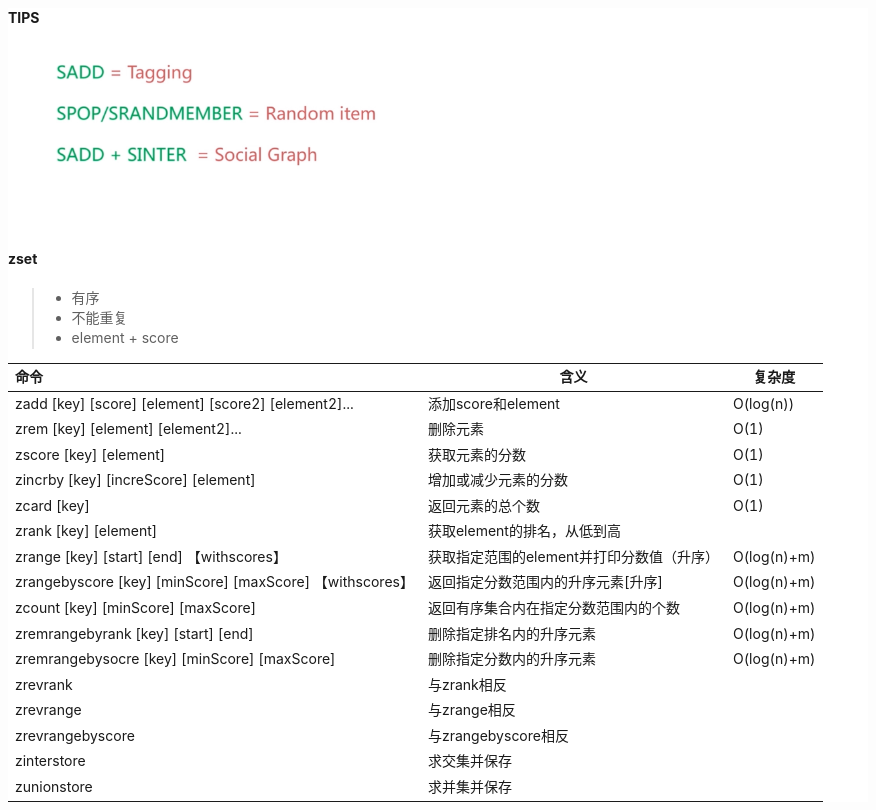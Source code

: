 **TIPS**

<img src="images/Redis/image-20200406234555130.png" alt="image-20200406234555130" style="zoom:67%;" />

#### zset

> * 有序
> * 不能重复
> * element + score

| 命令                                                     | 含义                       | 复杂度         |
|:------------------------------------------------------ | ------------------------ | ----------- |
| zadd [key] [score] [element] [score2] [element2]...    | 添加score和element          | O(log(n))   |
| zrem [key] [element] [element2]...                     | 删除元素                     | O(1)        |
| zscore [key] [element]                                 | 获取元素的分数                  | O(1)        |
| zincrby [key] [increScore] [element]                   | 增加或减少元素的分数               | O(1)        |
| zcard [key]                                            | 返回元素的总个数                 | O(1)        |
| zrank [key] [element]                                  | 获取element的排名，从低到高        |             |
| zrange [key] [start] [end] 【withscores】                | 获取指定范围的element并打印分数值（升序） | O(log(n)+m) |
| zrangebyscore [key] [minScore] [maxScore] 【withscores】 | 返回指定分数范围内的升序元素[升序]       | O(log(n)+m) |
| zcount [key] [minScore] [maxScore]                     | 返回有序集合内在指定分数范围内的个数       | O(log(n)+m) |
| zremrangebyrank [key] [start] [end]                    | 删除指定排名内的升序元素             | O(log(n)+m) |
| zremrangebysocre [key] [minScore] [maxScore]           | 删除指定分数内的升序元素             | O(log(n)+m) |
| zrevrank                                               | 与zrank相反                 |             |
| zrevrange                                              | 与zrange相反                |             |
| zrevrangebyscore                                       | 与zrangebyscore相反         |             |
| zinterstore                                            | 求交集并保存                   |             |
| zunionstore                                            | 求并集并保存                   |             |
